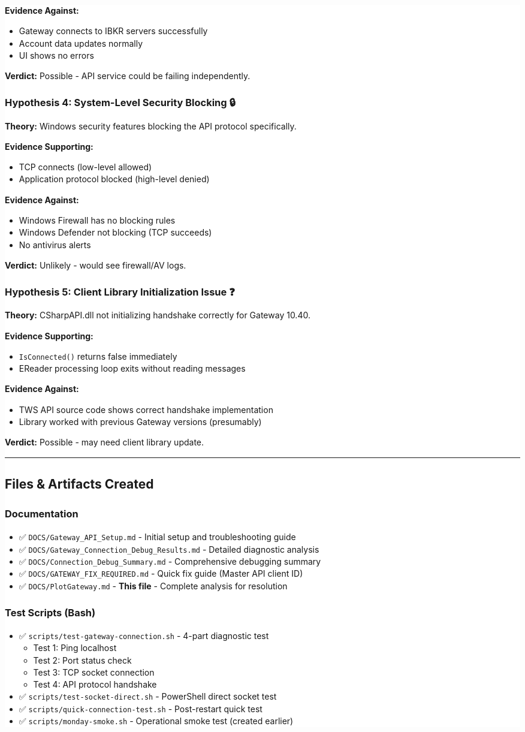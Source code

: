 **Evidence Against:**
- Gateway connects to IBKR servers successfully
- Account data updates normally
- UI shows no errors

**Verdict:** Possible - API service could be failing independently.

### Hypothesis 4: System-Level Security Blocking 🔒
**Theory:** Windows security features blocking the API protocol specifically.

**Evidence Supporting:**
- TCP connects (low-level allowed)
- Application protocol blocked (high-level denied)

**Evidence Against:**
- Windows Firewall has no blocking rules
- Windows Defender not blocking (TCP succeeds)
- No antivirus alerts

**Verdict:** Unlikely - would see firewall/AV logs.

### Hypothesis 5: Client Library Initialization Issue ❓
**Theory:** CSharpAPI.dll not initializing handshake correctly for Gateway 10.40.

**Evidence Supporting:**
- `IsConnected()` returns false immediately
- EReader processing loop exits without reading messages

**Evidence Against:**
- TWS API source code shows correct handshake implementation
- Library worked with previous Gateway versions (presumably)

**Verdict:** Possible - may need client library update.

---

## Files & Artifacts Created

### Documentation
- ✅ `DOCS/Gateway_API_Setup.md` - Initial setup and troubleshooting guide
- ✅ `DOCS/Gateway_Connection_Debug_Results.md` - Detailed diagnostic analysis
- ✅ `DOCS/Connection_Debug_Summary.md` - Comprehensive debugging summary
- ✅ `DOCS/GATEWAY_FIX_REQUIRED.md` - Quick fix guide (Master API client ID)
- ✅ `DOCS/PlotGateway.md` - **This file** - Complete analysis for resolution

### Test Scripts (Bash)
- ✅ `scripts/test-gateway-connection.sh` - 4-part diagnostic test
  - Test 1: Ping localhost
  - Test 2: Port status check
  - Test 3: TCP socket connection
  - Test 4: API protocol handshake
- ✅ `scripts/test-socket-direct.sh` - PowerShell direct socket test
- ✅ `scripts/quick-connection-test.sh` - Post-restart quick test
- ✅ `scripts/monday-smoke.sh` - Operational smoke test (created earlier)
